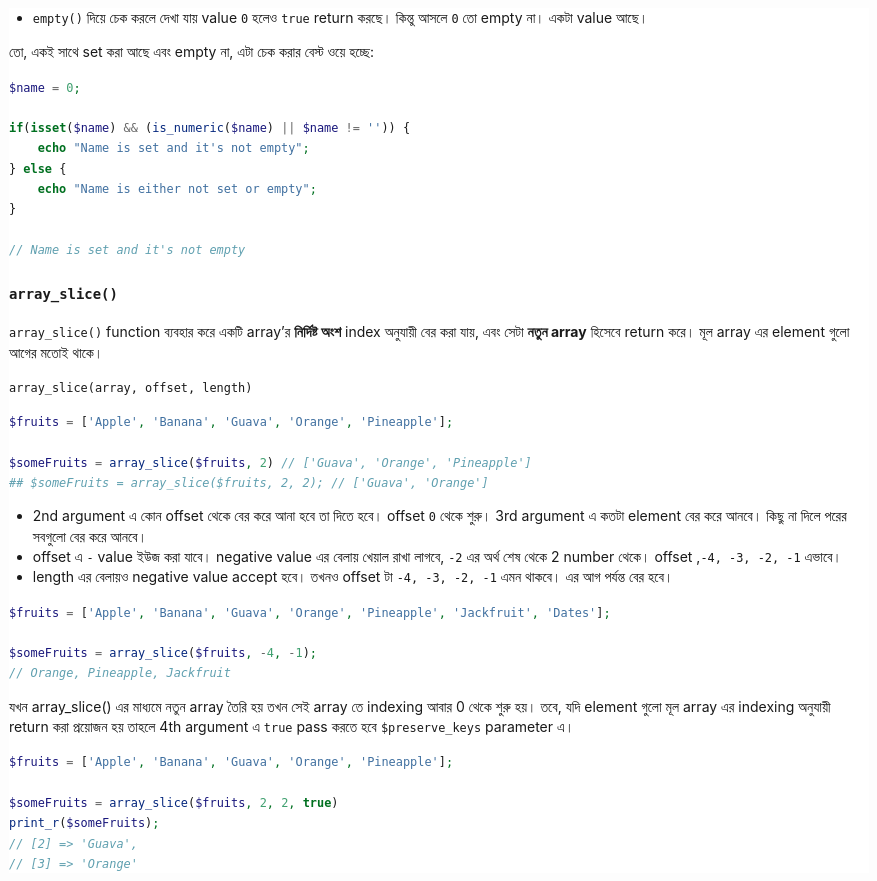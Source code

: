 - `empty()` দিয়ে চেক করলে দেখা যায় value `0` হলেও `true` return করছে। কিন্তু আসলে `0` তো empty না। একটা value আছে।

তো, একই সাথে set করা আছে এবং empty না, এটা চেক করার বেস্ট ওয়ে হচ্ছে:

```php
$name = 0;

if(isset($name) && (is_numeric($name) || $name != '')) {
    echo "Name is set and it's not empty";
} else {
    echo "Name is either not set or empty";
}

// Name is set and it's not empty
```

### `array_slice()`

`array_slice()` function ব্যবহার করে একটি array’র **নির্দিষ্ট অংশ** index অনুযায়ী বের করা যায়, এবং সেটা **নতুন array** হিসেবে return করে। মূল array এর element গুলো আগের মতোই থাকে।

`array_slice(array, offset, length)`

```php
$fruits = ['Apple', 'Banana', 'Guava', 'Orange', 'Pineapple'];

$someFruits = array_slice($fruits, 2) // ['Guava', 'Orange', 'Pineapple']
## $someFruits = array_slice($fruits, 2, 2); // ['Guava', 'Orange']
```

- 2nd argument এ কোন offset থেকে বের করে আনা হবে তা দিতে হবে। offset `0` থেকে শুরু। 3rd argument এ কতটা element বের করে আনবে। কিছু না দিলে পরের সবগুলো বের করে আনবে।
- offset এ `-` value ইউজ করা যাবে। negative value এর বেলায় খেয়াল রাখা লাগবে, `-2` এর অর্থ শেষ থেকে 2 number থেকে। offset ,`-4, -3, -2, -1` এভাবে।
- length এর বেলায়ও negative value accept হবে। তখনও offset টা `-4, -3, -2, -1` এমন থাকবে।  এর আগ পর্যন্ত বের হবে।

```php
$fruits = ['Apple', 'Banana', 'Guava', 'Orange', 'Pineapple', 'Jackfruit', 'Dates'];

$someFruits = array_slice($fruits, -4, -1);
// Orange, Pineapple, Jackfruit
```

যখন array_slice() এর মাধ্যমে নতুন array তৈরি হয় তখন সেই array তে indexing আবার 0 থেকে শুরু হয়। তবে, যদি element গুলো মূল array এর indexing অনুযায়ী return করা প্রয়োজন হয় তাহলে 4th argument এ `true` pass করতে হবে `$preserve_keys` parameter এ।

```php
$fruits = ['Apple', 'Banana', 'Guava', 'Orange', 'Pineapple'];

$someFruits = array_slice($fruits, 2, 2, true)
print_r($someFruits);
// [2] => 'Guava',
// [3] => 'Orange'
```
